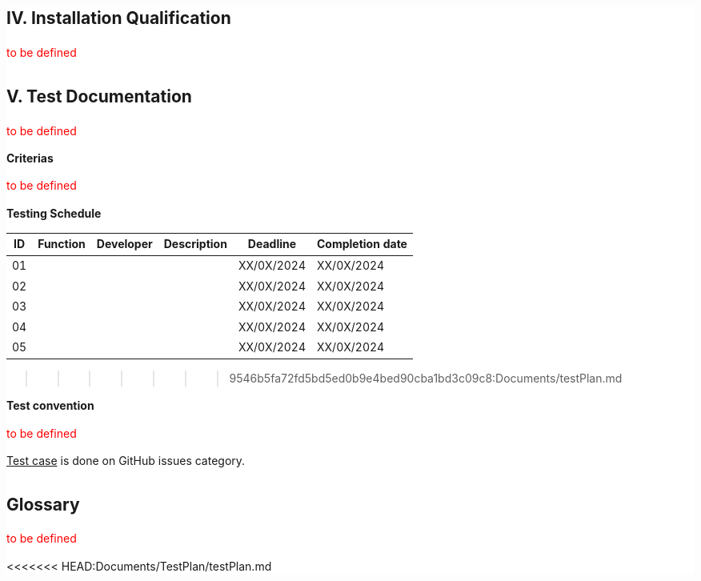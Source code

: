 ## IV. Installation Qualification

<span style="color:red">to be defined</span>

## V. Test Documentation

<span style="color:red">to be defined</span>

**Criterias**

<span style="color:red">to be defined</span>

**Testing Schedule**

| ID | Function | Developer | Description | Deadline | Completion date |
| - | - | - | - | - | - |
| 01 |  |  |  | XX/0X/2024 | XX/0X/2024 |
| 02 |  |  |  | XX/0X/2024 | XX/0X/2024 |
| 03 |  |  |  | XX/0X/2024 | XX/0X/2024 |
| 04 |  |  |  | XX/0X/2024 | XX/0X/2024 |
| 05 |  |  |  | XX/0X/2024 | XX/0X/2024 |
>>>>>>> 9546b5fa72fd5bd5ed0b9e4bed90cba1bd3c09c8:Documents/testPlan.md

**Test convention**

<span style="color:red">to be defined</span>

[Test case](https://github.com/algosup/2023-2024-project-4-sportshield-team-2/issues) is done on GitHub issues category.

## Glossary

<span style="color:red">to be defined</span>

<<<<<<< HEAD:Documents/TestPlan/testPlan.md
[^2]: NFC (Near Field Communication)
Wireless transmission technology that simplifies the exchange of data. The technology is used in particular for Bluetooth on mobile phones.
*source: [Phonandroïd](https://www.phonandroid.com/nfc-android-comment-marche-pour-quels-usages.html#:~:text=Le%20NFC%20)*

[^3]: API (Application Programming Interface)
A software interface that allows one piece of software or service to be "connected" to another piece of software or service to exchange data and functions.
*source: [CNIL](https://www.cnil.fr/fr/definition/interface-de-programmation-dapplication-api#:~:text=Une%20API%20)*

[^4]: Arduino
Arduino designs, manufactures, and supports electronic devices and software, allowing people to easily access advanced technologies that interact with the physical world. 
*source: [Arduino](https://www.arduino.cc/en/about)*

[^5]: C++
C++ is a programming language developed in 1983 by Bjarne Stroustrup, who wanted to 'increment' the C language (hence the name, c++ meaning 'add 1 to C'). It is object-oriented programming. C++ allows you to write optimised, extremely fast code.
It is one of the most widely used languages, particularly in software development (e.g. iPod interface, web browsers) or video game programming (e.g. PS3, PS4 operating systems), due to its performance and versatility.
*source: [DataScientest](https://datascientest.com/langage-c-plus-plus)*


[^6]: IDE (Integrated Development Environment)
[^7]: Code convention
[^8]: Magic Chains
[^9]: Sevrity